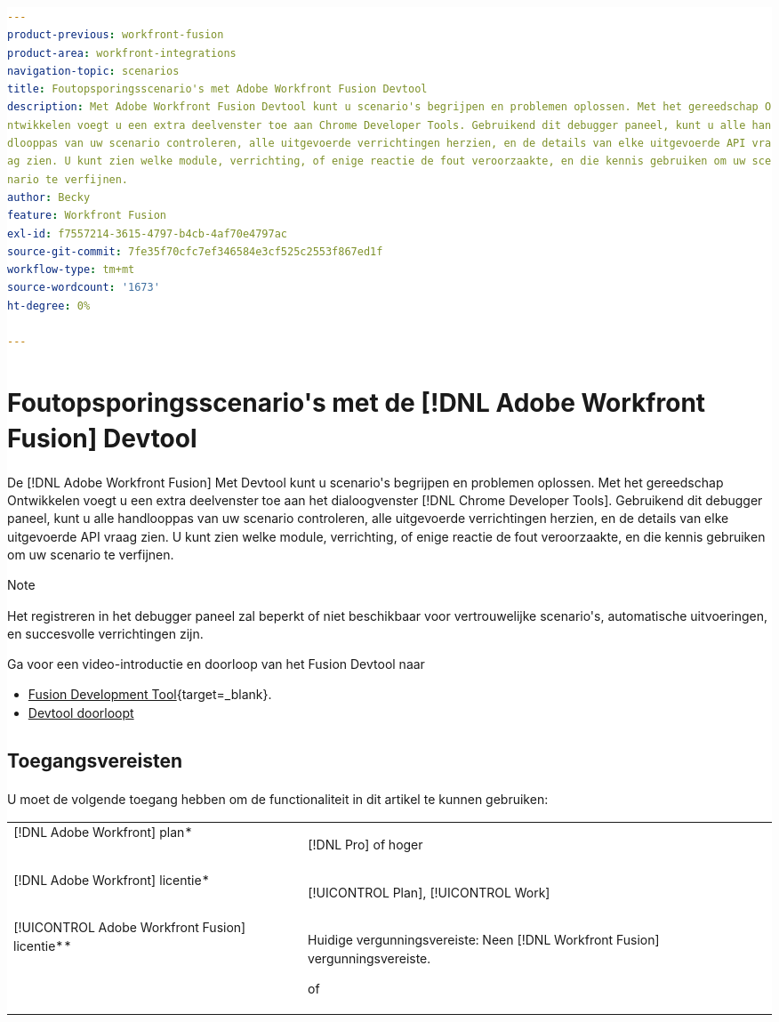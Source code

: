 ```yaml
---
product-previous: workfront-fusion
product-area: workfront-integrations
navigation-topic: scenarios
title: Foutopsporingsscenario's met Adobe Workfront Fusion Devtool
description: Met Adobe Workfront Fusion Devtool kunt u scenario's begrijpen en problemen oplossen. Met het gereedschap Ontwikkelen voegt u een extra deelvenster toe aan Chrome Developer Tools. Gebruikend dit debugger paneel, kunt u alle handlooppas van uw scenario controleren, alle uitgevoerde verrichtingen herzien, en de details van elke uitgevoerde API vraag zien. U kunt zien welke module, verrichting, of enige reactie de fout veroorzaakte, en die kennis gebruiken om uw scenario te verfijnen.
author: Becky
feature: Workfront Fusion
exl-id: f7557214-3615-4797-b4cb-4af70e4797ac
source-git-commit: 7fe35f70cfc7ef346584e3cf525c2553f867ed1f
workflow-type: tm+mt
source-wordcount: '1673'
ht-degree: 0%

---
```


# Foutopsporingsscenario&#39;s met de [!DNL Adobe Workfront Fusion] Devtool

De [!DNL Adobe Workfront Fusion] Met Devtool kunt u scenario&#39;s begrijpen en problemen oplossen. Met het gereedschap Ontwikkelen voegt u een extra deelvenster toe aan het dialoogvenster [!DNL Chrome Developer Tools]. Gebruikend dit debugger paneel, kunt u alle handlooppas van uw scenario controleren, alle uitgevoerde verrichtingen herzien, en de details van elke uitgevoerde API vraag zien. U kunt zien welke module, verrichting, of enige reactie de fout veroorzaakte, en die kennis gebruiken om uw scenario te verfijnen.

>[!NOTE]
>
>Het registreren in het debugger paneel zal beperkt of niet beschikbaar voor vertrouwelijke scenario&#39;s, automatische uitvoeringen, en succesvolle verrichtingen zijn.

Ga voor een video-introductie en doorloop van het Fusion Devtool naar

* [Fusion Development Tool](https://video.tv.adobe.com/v/3427031/){target=_blank}.
* [Devtool doorloopt](https://experienceleague.adobe.com/docs/workfront-learn/tutorials-workfront/fusion/troubleshooting-and-error-handling/dev-tool-walkthrough.html?lang=en)

## Toegangsvereisten

U moet de volgende toegang hebben om de functionaliteit in dit artikel te kunnen gebruiken:

<table style="table-layout:auto"> 
 <col> 
 <col> 
 <tbody> 
  <tr> 
    <td role="rowheader">[!DNL Adobe Workfront] plan*</td> 
   <td> <p>[!DNL Pro] of hoger</p> </td> 
  </tr> 
  <tr data-mc-conditions=""> 
   <td role="rowheader">[!DNL Adobe Workfront] licentie*</td> 
   <td> <p>[!UICONTROL Plan], [!UICONTROL Work]</p> </td> 
  </tr> 
  <tr> 
   <td role="rowheader">[!UICONTROL Adobe Workfront Fusion] licentie**</td> 
  <td>
   <p>Huidige vergunningsvereiste: Neen [!DNL Workfront Fusion] vergunningsvereiste.</p>
   <p>of</p>
